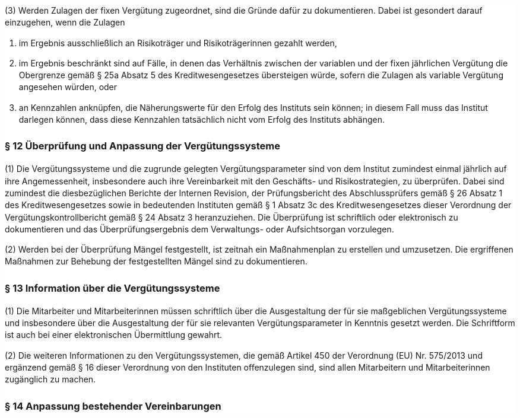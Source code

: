 (3) Werden Zulagen der fixen Vergütung zugeordnet, sind die Gründe
dafür zu dokumentieren. Dabei ist gesondert darauf einzugehen, wenn
die Zulagen

1.  im Ergebnis ausschließlich an Risikoträger und Risikoträgerinnen
    gezahlt werden,


2.  im Ergebnis beschränkt sind auf Fälle, in denen das Verhältnis
    zwischen der variablen und der fixen jährlichen Vergütung die
    Obergrenze gemäß § 25a Absatz 5 des Kreditwesengesetzes übersteigen
    würde, sofern die Zulagen als variable Vergütung angesehen würden,
    oder


3.  an Kennzahlen anknüpfen, die Näherungswerte für den Erfolg des
    Instituts sein können; in diesem Fall muss das Institut darlegen
    können, dass diese Kennzahlen tatsächlich nicht vom Erfolg des
    Instituts abhängen.





### § 12 Überprüfung und Anpassung der Vergütungssysteme

(1) Die Vergütungssysteme und die zugrunde gelegten
Vergütungsparameter sind von dem Institut zumindest einmal jährlich
auf ihre Angemessenheit, insbesondere auch ihre Vereinbarkeit mit den
Geschäfts- und Risikostrategien, zu überprüfen. Dabei sind zumindest
die diesbezüglichen Berichte der Internen Revision, der
Prüfungsbericht des Abschlussprüfers gemäß § 26 Absatz 1 des
Kreditwesengesetzes sowie in bedeutenden Instituten gemäß § 1 Absatz
3c des Kreditwesengesetzes dieser Verordnung der
Vergütungskontrollbericht gemäß § 24 Absatz 3 heranzuziehen. Die
Überprüfung ist schriftlich oder elektronisch zu dokumentieren und das
Überprüfungsergebnis dem Verwaltungs- oder Aufsichtsorgan vorzulegen.

(2) Werden bei der Überprüfung Mängel festgestellt, ist zeitnah ein
Maßnahmenplan zu erstellen und umzusetzen. Die ergriffenen Maßnahmen
zur Behebung der festgestellten Mängel sind zu dokumentieren.


### § 13 Information über die Vergütungssysteme

(1) Die Mitarbeiter und Mitarbeiterinnen müssen schriftlich über die
Ausgestaltung der für sie maßgeblichen Vergütungssysteme und
insbesondere über die Ausgestaltung der für sie relevanten
Vergütungsparameter in Kenntnis gesetzt werden. Die Schriftform ist
auch bei einer elektronischen Übermittlung gewahrt.

(2) Die weiteren Informationen zu den Vergütungssystemen, die gemäß
Artikel 450 der Verordnung (EU) Nr. 575/2013 und ergänzend gemäß § 16
dieser Verordnung von den Instituten offenzulegen sind, sind allen
Mitarbeitern und Mitarbeiterinnen zugänglich zu machen.


### § 14 Anpassung bestehender Vereinbarungen
